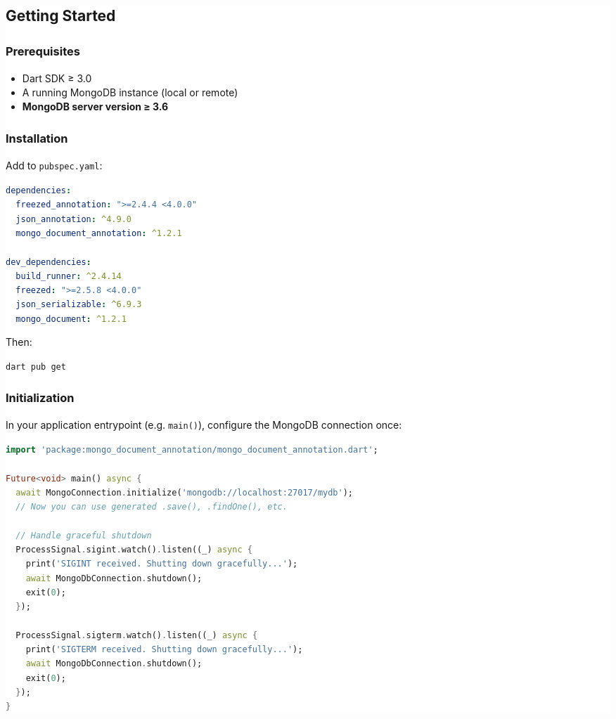 ## Getting Started

### Prerequisites

- Dart SDK ≥ 3.0
- A running MongoDB instance (local or remote)
- **MongoDB server version ≥ 3.6**

### Installation

Add to `pubspec.yaml`:

```yaml
dependencies:
  freezed_annotation: ">=2.4.4 <4.0.0"
  json_annotation: ^4.9.0
  mongo_document_annotation: ^1.2.1

dev_dependencies:
  build_runner: ^2.4.14
  freezed: ">=2.5.8 <4.0.0"
  json_serializable: ^6.9.3
  mongo_document: ^1.2.1
```

Then:

```bash
dart pub get
```

### Initialization

In your application entrypoint (e.g. `main()`), configure the MongoDB connection once:

```dart
import 'package:mongo_document_annotation/mongo_document_annotation.dart';

Future<void> main() async {
  await MongoConnection.initialize('mongodb://localhost:27017/mydb');
  // Now you can use generated .save(), .findOne(), etc.

  // Handle graceful shutdown
  ProcessSignal.sigint.watch().listen((_) async {
    print('SIGINT received. Shutting down gracefully...');
    await MongoDbConnection.shutdown();
    exit(0);
  });

  ProcessSignal.sigterm.watch().listen((_) async {
    print('SIGTERM received. Shutting down gracefully...');
    await MongoDbConnection.shutdown();
    exit(0);
  });
}
```

